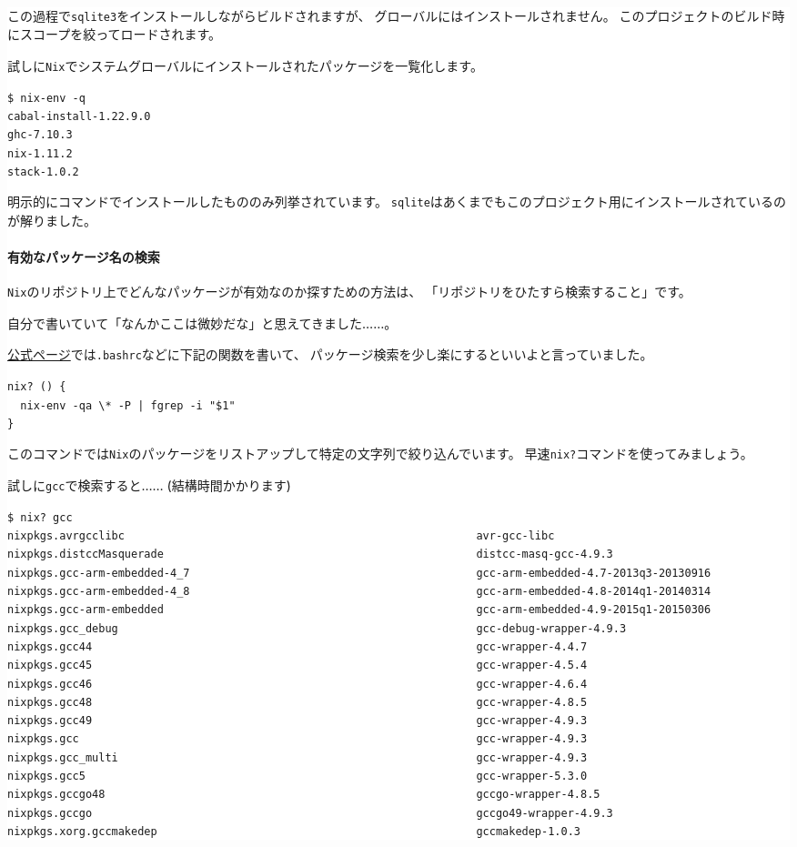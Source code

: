この過程で`sqlite3`をインストールしながらビルドされますが、
グローバルにはインストールされません。
このプロジェクトのビルド時にスコープを絞ってロードされます。

試しに`Nix`でシステムグローバルにインストールされたパッケージを一覧化します。

```
$ nix-env -q
cabal-install-1.22.9.0
ghc-7.10.3
nix-1.11.2
stack-1.0.2
```

明示的にコマンドでインストールしたもののみ列挙されています。
`sqlite`はあくまでもこのプロジェクト用にインストールされているのが解りました。

#### 有効なパッケージ名の検索

`Nix`のリポジトリ上でどんなパッケージが有効なのか探すための方法は、
「リポジトリをひたすら検索すること」です。

自分で書いていて「なんかここは微妙だな」と思えてきました……。

[公式ページ](https://nixos.org/wiki/Howto_find_a_package_in_NixOS#Simple_package_query)では`.bashrc`などに下記の関数を書いて、
パッケージ検索を少し楽にするといいよと言っていました。

```
nix? () {
  nix-env -qa \* -P | fgrep -i "$1"
}
```

このコマンドでは`Nix`のパッケージをリストアップして特定の文字列で絞り込んでいます。
早速`nix?`コマンドを使ってみましょう。

試しに`gcc`で検索すると…… (結構時間かかります)

```
$ nix? gcc
nixpkgs.avrgcclibc                                                      avr-gcc-libc
nixpkgs.distccMasquerade                                                distcc-masq-gcc-4.9.3
nixpkgs.gcc-arm-embedded-4_7                                            gcc-arm-embedded-4.7-2013q3-20130916
nixpkgs.gcc-arm-embedded-4_8                                            gcc-arm-embedded-4.8-2014q1-20140314
nixpkgs.gcc-arm-embedded                                                gcc-arm-embedded-4.9-2015q1-20150306
nixpkgs.gcc_debug                                                       gcc-debug-wrapper-4.9.3
nixpkgs.gcc44                                                           gcc-wrapper-4.4.7
nixpkgs.gcc45                                                           gcc-wrapper-4.5.4
nixpkgs.gcc46                                                           gcc-wrapper-4.6.4
nixpkgs.gcc48                                                           gcc-wrapper-4.8.5
nixpkgs.gcc49                                                           gcc-wrapper-4.9.3
nixpkgs.gcc                                                             gcc-wrapper-4.9.3
nixpkgs.gcc_multi                                                       gcc-wrapper-4.9.3
nixpkgs.gcc5                                                            gcc-wrapper-5.3.0
nixpkgs.gccgo48                                                         gccgo-wrapper-4.8.5
nixpkgs.gccgo                                                           gccgo49-wrapper-4.9.3
nixpkgs.xorg.gccmakedep                                                 gccmakedep-1.0.3
```
